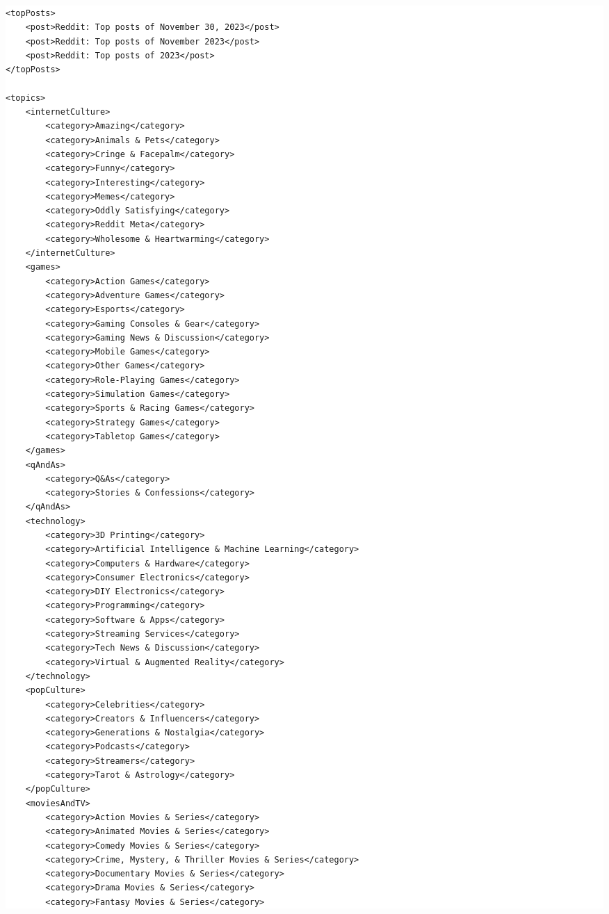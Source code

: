     <topPosts>
        <post>Reddit: Top posts of November 30, 2023</post>
        <post>Reddit: Top posts of November 2023</post>
        <post>Reddit: Top posts of 2023</post>
    </topPosts>

    <topics>
        <internetCulture>
            <category>Amazing</category>
            <category>Animals & Pets</category>
            <category>Cringe & Facepalm</category>
            <category>Funny</category>
            <category>Interesting</category>
            <category>Memes</category>
            <category>Oddly Satisfying</category>
            <category>Reddit Meta</category>
            <category>Wholesome & Heartwarming</category>
        </internetCulture>
        <games>
            <category>Action Games</category>
            <category>Adventure Games</category>
            <category>Esports</category>
            <category>Gaming Consoles & Gear</category>
            <category>Gaming News & Discussion</category>
            <category>Mobile Games</category>
            <category>Other Games</category>
            <category>Role-Playing Games</category>
            <category>Simulation Games</category>
            <category>Sports & Racing Games</category>
            <category>Strategy Games</category>
            <category>Tabletop Games</category>
        </games>
        <qAndAs>
            <category>Q&As</category>
            <category>Stories & Confessions</category>
        </qAndAs>
        <technology>
            <category>3D Printing</category>
            <category>Artificial Intelligence & Machine Learning</category>
            <category>Computers & Hardware</category>
            <category>Consumer Electronics</category>
            <category>DIY Electronics</category>
            <category>Programming</category>
            <category>Software & Apps</category>
            <category>Streaming Services</category>
            <category>Tech News & Discussion</category>
            <category>Virtual & Augmented Reality</category>
        </technology>
        <popCulture>
            <category>Celebrities</category>
            <category>Creators & Influencers</category>
            <category>Generations & Nostalgia</category>
            <category>Podcasts</category>
            <category>Streamers</category>
            <category>Tarot & Astrology</category>
        </popCulture>
        <moviesAndTV>
            <category>Action Movies & Series</category>
            <category>Animated Movies & Series</category>
            <category>Comedy Movies & Series</category>
            <category>Crime, Mystery, & Thriller Movies & Series</category>
            <category>Documentary Movies & Series</category>
            <category>Drama Movies & Series</category>
            <category>Fantasy Movies & Series</category>